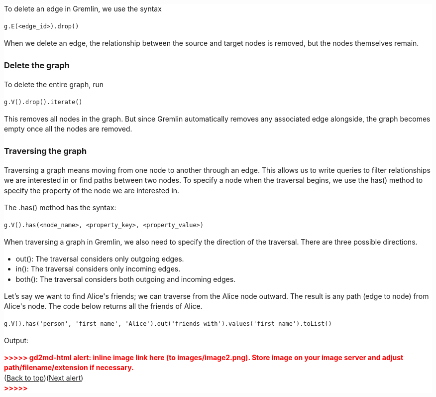 To delete an edge in Gremlin, we use the syntax


```
g.E(<edge_id>).drop()
```


When we delete an edge, the relationship between the source and target nodes is removed, but the nodes themselves remain.


### Delete the graph

To delete the entire graph, run


```
g.V().drop().iterate()
```


This removes all nodes in the graph. But since Gremlin automatically removes any associated edge alongside, the graph becomes empty once all the nodes are removed.


### Traversing the graph

Traversing a graph means moving from one node to another through an edge. This allows us to write queries to filter relationships we are interested in or find paths between two nodes. To specify a node when the traversal begins, we use the has() method to specify the property of the node we are interested in.

The .has() method has the syntax:


```
g.V().has(<node_name>, <property_key>, <property_value>)
```


When traversing a graph in Gremlin, we also need to specify the direction of the traversal. There are three possible directions.



* out(): The traversal considers only outgoing edges.
* in(): The traversal considers only incoming edges.
* both(): The traversal considers both outgoing and incoming edges.

Let’s say we want to find Alice's friends; we can traverse from the Alice node outward. The result is any path (edge to node) from Alice's node. The code below returns all the friends of Alice.


```
g.V().has('person', 'first_name', 'Alice').out('friends_with').values('first_name').toList()
```


Output:



<p id="gdcalert2" ><span style="color: red; font-weight: bold">>>>>>  gd2md-html alert: inline image link here (to images/image2.png). Store image on your image server and adjust path/filename/extension if necessary. </span><br>(<a href="#">Back to top</a>)(<a href="#gdcalert3">Next alert</a>)<br><span style="color: red; font-weight: bold">>>>>> </span></p>
